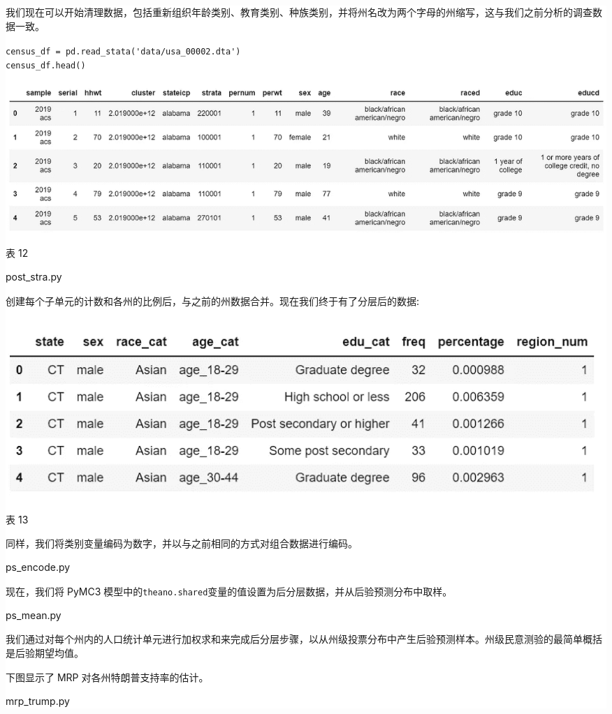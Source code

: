 我们现在可以开始清理数据，包括重新组织年龄类别、教育类别、种族类别，并将州名改为两个字母的州缩写，这与我们之前分析的调查数据一致。

```
census_df = pd.read_stata('data/usa_00002.dta')
census_df.head()
```

![](img/20b75c249519e286ea1e59e0db358a73.png)

表 12

post_stra.py

创建每个子单元的计数和各州的比例后，与之前的州数据合并。现在我们终于有了分层后的数据:

![](img/74f9b129e49bca0c160c6dd63ba1b07b.png)

表 13

同样，我们将类别变量编码为数字，并以与之前相同的方式对组合数据进行编码。

ps_encode.py

现在，我们将 PyMC3 模型中的`theano.shared`变量的值设置为后分层数据，并从后验预测分布中取样。

ps_mean.py

我们通过对每个州内的人口统计单元进行加权求和来完成后分层步骤，以从州级投票分布中产生后验预测样本。州级民意测验的最简单概括是后验期望均值。

下图显示了 MRP 对各州特朗普支持率的估计。

mrp_trump.py
